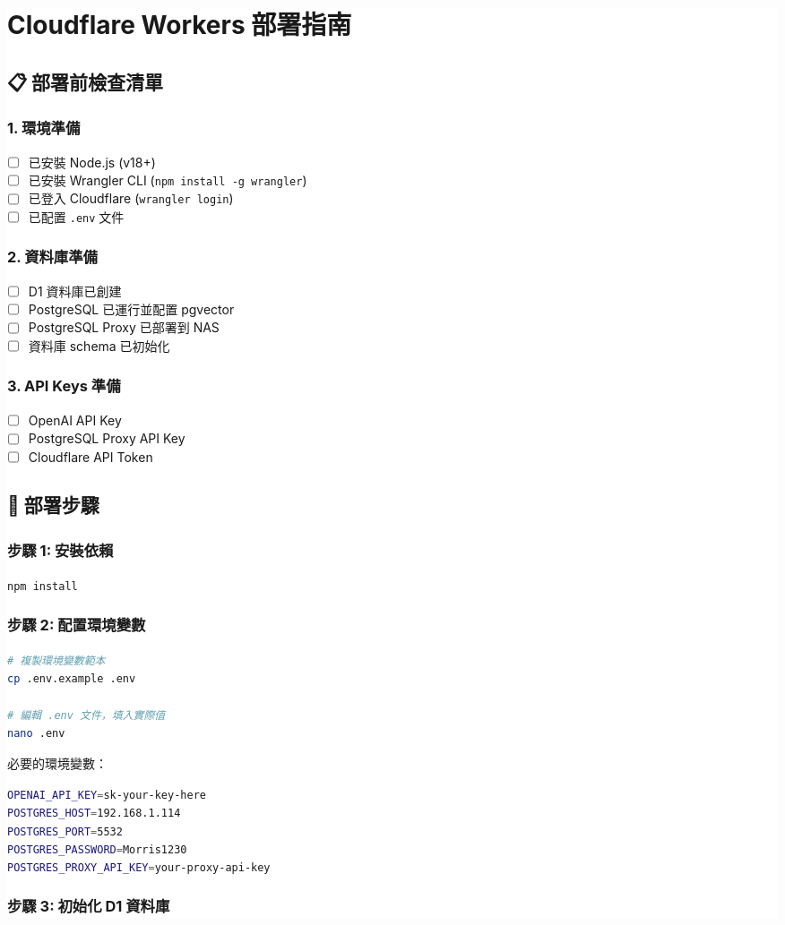 # Cloudflare Workers 部署指南

## 📋 部署前檢查清單

### 1. 環境準備
- [ ] 已安裝 Node.js (v18+)
- [ ] 已安裝 Wrangler CLI (`npm install -g wrangler`)
- [ ] 已登入 Cloudflare (`wrangler login`)
- [ ] 已配置 `.env` 文件

### 2. 資料庫準備
- [ ] D1 資料庫已創建
- [ ] PostgreSQL 已運行並配置 pgvector
- [ ] PostgreSQL Proxy 已部署到 NAS
- [ ] 資料庫 schema 已初始化

### 3. API Keys 準備
- [ ] OpenAI API Key
- [ ] PostgreSQL Proxy API Key
- [ ] Cloudflare API Token

## 🚀 部署步驟

### 步驟 1: 安裝依賴

```bash
npm install
```

### 步驟 2: 配置環境變數

```bash
# 複製環境變數範本
cp .env.example .env

# 編輯 .env 文件，填入實際值
nano .env
```

必要的環境變數：
```bash
OPENAI_API_KEY=sk-your-key-here
POSTGRES_HOST=192.168.1.114
POSTGRES_PORT=5532
POSTGRES_PASSWORD=Morris1230
POSTGRES_PROXY_API_KEY=your-proxy-api-key
```

### 步驟 3: 初始化 D1 資料庫
